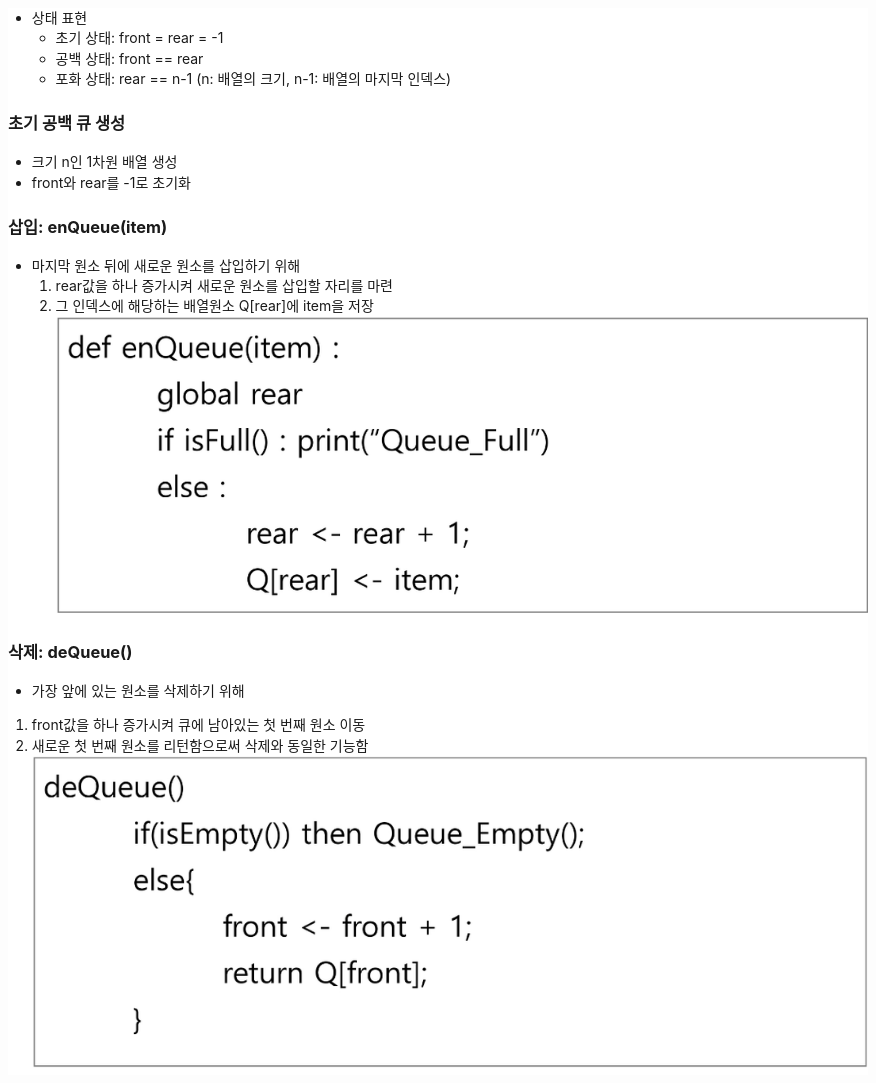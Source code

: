  - 상태 표현
    - 초기 상태: front = rear = -1
    - 공백 상태: front == rear
    - 포화 상태: rear == n-1 (n: 배열의 크기, n-1: 배열의 마지막 인덱스)

### 초기 공백 큐 생성
 - 크기 n인 1차원 배열 생성
 - front와 rear를 -1로 초기화

### 삽입: enQueue(item)
 - 마지막 원소 뒤에 새로운 원소를 삽입하기 위해
    1) rear값을 하나 증가시켜 새로운 원소를 삽입할 자리를 마련
    2) 그 인덱스에 해당하는 배열원소 Q[rear]에 item을 저장
 ![이미지](./images/capture_440.PNG)

### 삭제: deQueue()
 - 가장 앞에 있는 원소를 삭제하기 위해
 1) front값을 하나 증가시켜 큐에 남아있는 첫 번째 원소 이동
 2) 새로운 첫 번째 원소를 리턴함으로써 삭제와 동일한 기능함
 ![이미지](./images/capture_441.PNG)
